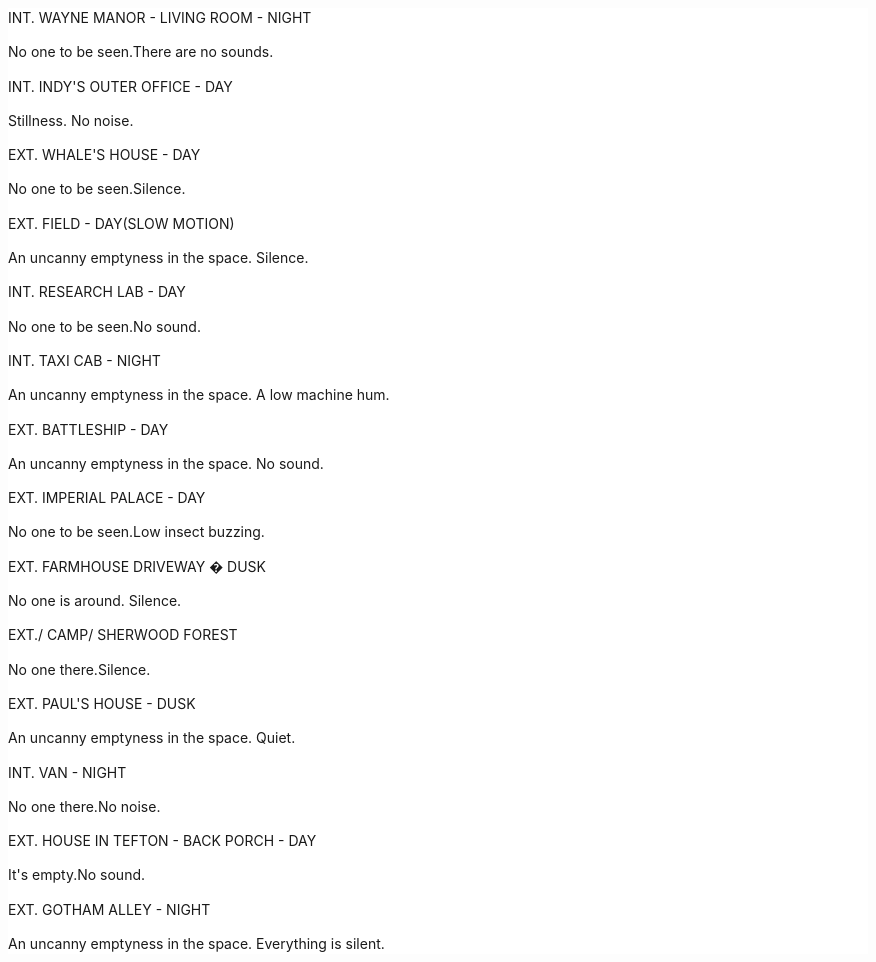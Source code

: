 
INT. WAYNE MANOR - LIVING ROOM - NIGHT

No one to be seen.There are no sounds.


INT. INDY'S OUTER OFFICE - DAY

Stillness. No noise.


EXT. WHALE'S HOUSE - DAY

No one to be seen.Silence.


EXT. FIELD - DAY(SLOW MOTION)

An uncanny emptyness in the space. Silence.


INT. RESEARCH LAB - DAY

No one to be seen.No sound.


INT. TAXI CAB - NIGHT

An uncanny emptyness in the space. A low machine hum.


EXT. BATTLESHIP - DAY

An uncanny emptyness in the space. No sound.


EXT. IMPERIAL PALACE - DAY

No one to be seen.Low insect buzzing.


EXT. FARMHOUSE DRIVEWAY � DUSK

No one is around. Silence.


EXT./ CAMP/ SHERWOOD FOREST

No one there.Silence.


EXT. PAUL'S HOUSE - DUSK

An uncanny emptyness in the space. Quiet.


INT. VAN - NIGHT

No one there.No noise.


EXT. HOUSE IN TEFTON - BACK PORCH - DAY

It's empty.No sound.


EXT. GOTHAM ALLEY - NIGHT

An uncanny emptyness in the space. Everything is silent.
